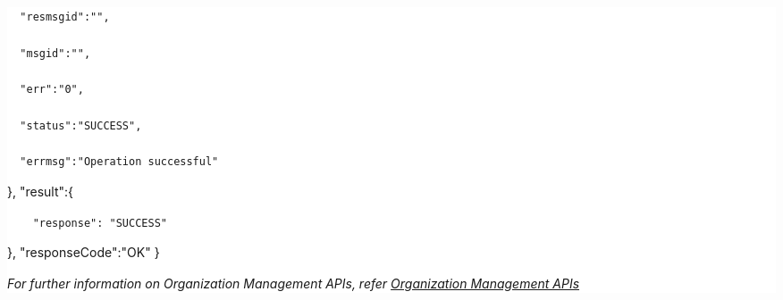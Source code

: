       "resmsgid":"",
      
      "msgid":"",
      
      "err":"0",
      
      "status":"SUCCESS",
      
      "errmsg":"Operation successful"
   },
   "result":{ 
   
        "response": "SUCCESS"
   },
   "responseCode":"OK"
}
</pre>

*For further information on Organization Management APIs, refer [Organization Management APIs](http://www.sunbird.org/apis/orgapi/)*

